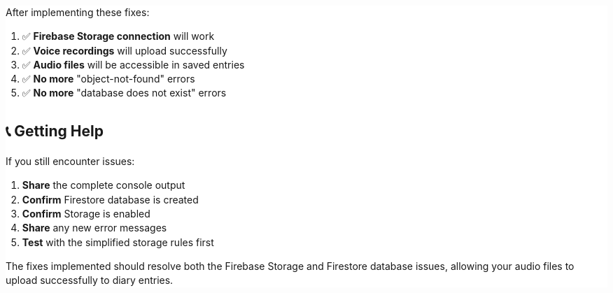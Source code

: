 After implementing these fixes:

1. ✅ **Firebase Storage connection** will work
2. ✅ **Voice recordings** will upload successfully
3. ✅ **Audio files** will be accessible in saved entries
4. ✅ **No more** "object-not-found" errors
5. ✅ **No more** "database does not exist" errors

## 📞 **Getting Help**

If you still encounter issues:

1. **Share** the complete console output
2. **Confirm** Firestore database is created
3. **Confirm** Storage is enabled
4. **Share** any new error messages
5. **Test** with the simplified storage rules first

The fixes implemented should resolve both the Firebase Storage and Firestore database issues, allowing your audio files to upload successfully to diary entries.
